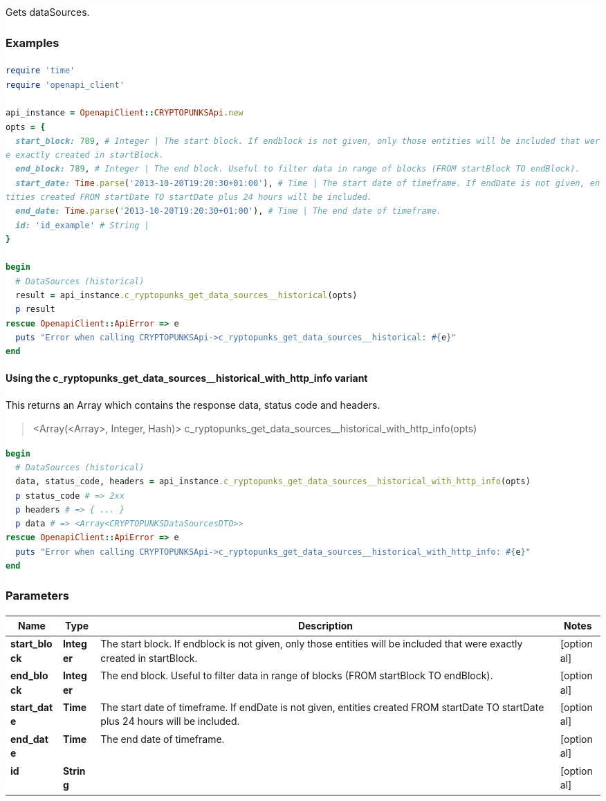 Gets dataSources.

### Examples

```ruby
require 'time'
require 'openapi_client'

api_instance = OpenapiClient::CRYPTOPUNKSApi.new
opts = {
  start_block: 789, # Integer | The start block. If endblock is not given, only those entities will be included that were exactly created in startBlock.
  end_block: 789, # Integer | The end block. Useful to filter data in range of blocks (FROM startBlock TO endBlock).
  start_date: Time.parse('2013-10-20T19:20:30+01:00'), # Time | The start date of timeframe. If endDate is not given, entities created FROM startDate TO startDate plus 24 hours will be included.
  end_date: Time.parse('2013-10-20T19:20:30+01:00'), # Time | The end date of timeframe.
  id: 'id_example' # String | 
}

begin
  # DataSources (historical)
  result = api_instance.c_ryptopunks_get_data_sources__historical(opts)
  p result
rescue OpenapiClient::ApiError => e
  puts "Error when calling CRYPTOPUNKSApi->c_ryptopunks_get_data_sources__historical: #{e}"
end
```

#### Using the c_ryptopunks_get_data_sources__historical_with_http_info variant

This returns an Array which contains the response data, status code and headers.

> <Array(<Array<CRYPTOPUNKSDataSourcesDTO>>, Integer, Hash)> c_ryptopunks_get_data_sources__historical_with_http_info(opts)

```ruby
begin
  # DataSources (historical)
  data, status_code, headers = api_instance.c_ryptopunks_get_data_sources__historical_with_http_info(opts)
  p status_code # => 2xx
  p headers # => { ... }
  p data # => <Array<CRYPTOPUNKSDataSourcesDTO>>
rescue OpenapiClient::ApiError => e
  puts "Error when calling CRYPTOPUNKSApi->c_ryptopunks_get_data_sources__historical_with_http_info: #{e}"
end
```

### Parameters

| Name | Type | Description | Notes |
| ---- | ---- | ----------- | ----- |
| **start_block** | **Integer** | The start block. If endblock is not given, only those entities will be included that were exactly created in startBlock. | [optional] |
| **end_block** | **Integer** | The end block. Useful to filter data in range of blocks (FROM startBlock TO endBlock). | [optional] |
| **start_date** | **Time** | The start date of timeframe. If endDate is not given, entities created FROM startDate TO startDate plus 24 hours will be included. | [optional] |
| **end_date** | **Time** | The end date of timeframe. | [optional] |
| **id** | **String** |  | [optional] |
